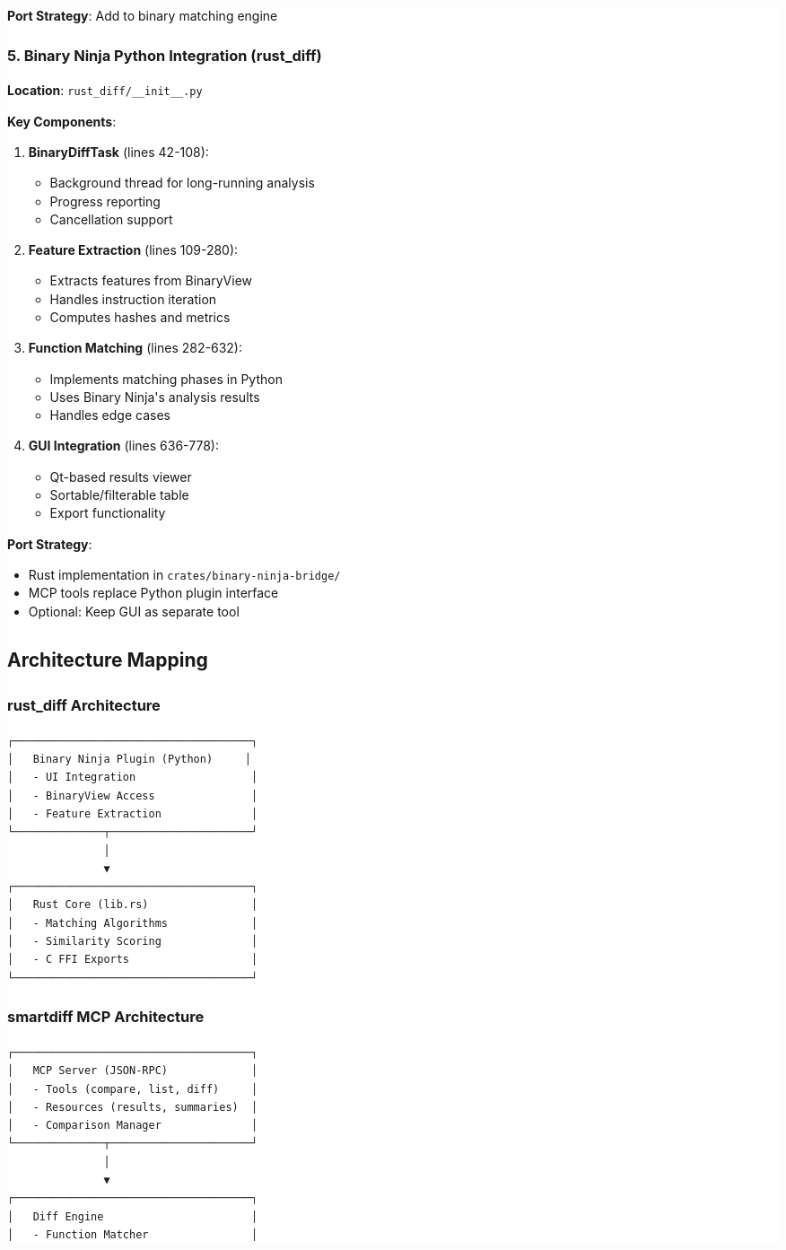 **Port Strategy**: Add to binary matching engine

### 5. Binary Ninja Python Integration (rust_diff)

**Location**: `rust_diff/__init__.py`

**Key Components**:

1. **BinaryDiffTask** (lines 42-108):
   - Background thread for long-running analysis
   - Progress reporting
   - Cancellation support

2. **Feature Extraction** (lines 109-280):
   - Extracts features from BinaryView
   - Handles instruction iteration
   - Computes hashes and metrics

3. **Function Matching** (lines 282-632):
   - Implements matching phases in Python
   - Uses Binary Ninja's analysis results
   - Handles edge cases

4. **GUI Integration** (lines 636-778):
   - Qt-based results viewer
   - Sortable/filterable table
   - Export functionality

**Port Strategy**: 
- Rust implementation in `crates/binary-ninja-bridge/`
- MCP tools replace Python plugin interface
- Optional: Keep GUI as separate tool

## Architecture Mapping

### rust_diff Architecture
```
┌─────────────────────────────────────┐
│   Binary Ninja Plugin (Python)     │
│   - UI Integration                  │
│   - BinaryView Access               │
│   - Feature Extraction              │
└──────────────┬──────────────────────┘
               │
               ▼
┌─────────────────────────────────────┐
│   Rust Core (lib.rs)                │
│   - Matching Algorithms             │
│   - Similarity Scoring              │
│   - C FFI Exports                   │
└─────────────────────────────────────┘
```

### smartdiff MCP Architecture
```
┌─────────────────────────────────────┐
│   MCP Server (JSON-RPC)             │
│   - Tools (compare, list, diff)     │
│   - Resources (results, summaries)  │
│   - Comparison Manager              │
└──────────────┬──────────────────────┘
               │
               ▼
┌─────────────────────────────────────┐
│   Diff Engine                       │
│   - Function Matcher                │
```